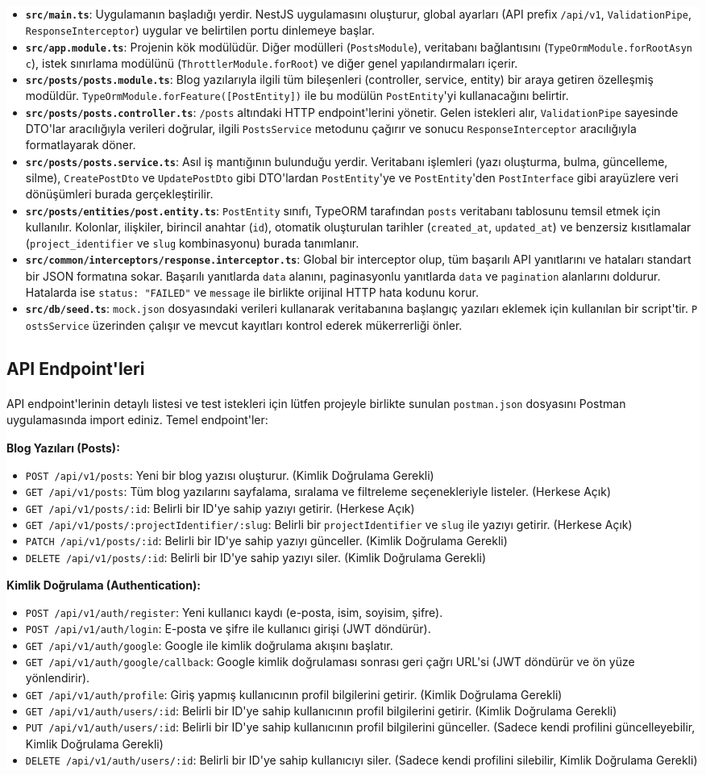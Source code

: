 *   **`src/main.ts`**: Uygulamanın başladığı yerdir. NestJS uygulamasını oluşturur, global ayarları (API prefix `/api/v1`, `ValidationPipe`, `ResponseInterceptor`) uygular ve belirtilen portu dinlemeye başlar.
*   **`src/app.module.ts`**: Projenin kök modülüdür. Diğer modülleri (`PostsModule`), veritabanı bağlantısını (`TypeOrmModule.forRootAsync`), istek sınırlama modülünü (`ThrottlerModule.forRoot`) ve diğer genel yapılandırmaları içerir.
*   **`src/posts/posts.module.ts`**: Blog yazılarıyla ilgili tüm bileşenleri (controller, service, entity) bir araya getiren özelleşmiş modüldür. `TypeOrmModule.forFeature([PostEntity])` ile bu modülün `PostEntity`'yi kullanacağını belirtir.
*   **`src/posts/posts.controller.ts`**: `/posts` altındaki HTTP endpoint'lerini yönetir. Gelen istekleri alır, `ValidationPipe` sayesinde DTO'lar aracılığıyla verileri doğrular, ilgili `PostsService` metodunu çağırır ve sonucu `ResponseInterceptor` aracılığıyla formatlayarak döner.
*   **`src/posts/posts.service.ts`**: Asıl iş mantığının bulunduğu yerdir. Veritabanı işlemleri (yazı oluşturma, bulma, güncelleme, silme), `CreatePostDto` ve `UpdatePostDto` gibi DTO'lardan `PostEntity`'ye ve `PostEntity`'den `PostInterface` gibi arayüzlere veri dönüşümleri burada gerçekleştirilir.
*   **`src/posts/entities/post.entity.ts`**: `PostEntity` sınıfı, TypeORM tarafından `posts` veritabanı tablosunu temsil etmek için kullanılır. Kolonlar, ilişkiler, birincil anahtar (`id`), otomatik oluşturulan tarihler (`created_at`, `updated_at`) ve benzersiz kısıtlamalar (`project_identifier` ve `slug` kombinasyonu) burada tanımlanır.
*   **`src/common/interceptors/response.interceptor.ts`**: Global bir interceptor olup, tüm başarılı API yanıtlarını ve hataları standart bir JSON formatına sokar. Başarılı yanıtlarda `data` alanını, paginasyonlu yanıtlarda `data` ve `pagination` alanlarını doldurur. Hatalarda ise `status: "FAILED"` ve `message` ile birlikte orijinal HTTP hata kodunu korur.
*   **`src/db/seed.ts`**: `mock.json` dosyasındaki verileri kullanarak veritabanına başlangıç yazıları eklemek için kullanılan bir script'tir. `PostsService` üzerinden çalışır ve mevcut kayıtları kontrol ederek mükerrerliği önler.

## API Endpoint'leri

API endpoint'lerinin detaylı listesi ve test istekleri için lütfen projeyle birlikte sunulan `postman.json` dosyasını Postman uygulamasında import ediniz. Temel endpoint'ler:

**Blog Yazıları (Posts):**

*   `POST /api/v1/posts`: Yeni bir blog yazısı oluşturur. (Kimlik Doğrulama Gerekli)
*   `GET /api/v1/posts`: Tüm blog yazılarını sayfalama, sıralama ve filtreleme seçenekleriyle listeler. (Herkese Açık)
*   `GET /api/v1/posts/:id`: Belirli bir ID'ye sahip yazıyı getirir. (Herkese Açık)
*   `GET /api/v1/posts/:projectIdentifier/:slug`: Belirli bir `projectIdentifier` ve `slug` ile yazıyı getirir. (Herkese Açık)
*   `PATCH /api/v1/posts/:id`: Belirli bir ID'ye sahip yazıyı günceller. (Kimlik Doğrulama Gerekli)
*   `DELETE /api/v1/posts/:id`: Belirli bir ID'ye sahip yazıyı siler. (Kimlik Doğrulama Gerekli)

**Kimlik Doğrulama (Authentication):**

*   `POST /api/v1/auth/register`: Yeni kullanıcı kaydı (e-posta, isim, soyisim, şifre).
*   `POST /api/v1/auth/login`: E-posta ve şifre ile kullanıcı girişi (JWT döndürür).
*   `GET /api/v1/auth/google`: Google ile kimlik doğrulama akışını başlatır.
*   `GET /api/v1/auth/google/callback`: Google kimlik doğrulaması sonrası geri çağrı URL'si (JWT döndürür ve ön yüze yönlendirir).
*   `GET /api/v1/auth/profile`: Giriş yapmış kullanıcının profil bilgilerini getirir. (Kimlik Doğrulama Gerekli)
*   `GET /api/v1/auth/users/:id`: Belirli bir ID'ye sahip kullanıcının profil bilgilerini getirir. (Kimlik Doğrulama Gerekli)
*   `PUT /api/v1/auth/users/:id`: Belirli bir ID'ye sahip kullanıcının profil bilgilerini günceller. (Sadece kendi profilini güncelleyebilir, Kimlik Doğrulama Gerekli)
*   `DELETE /api/v1/auth/users/:id`: Belirli bir ID'ye sahip kullanıcıyı siler. (Sadece kendi profilini silebilir, Kimlik Doğrulama Gerekli)
